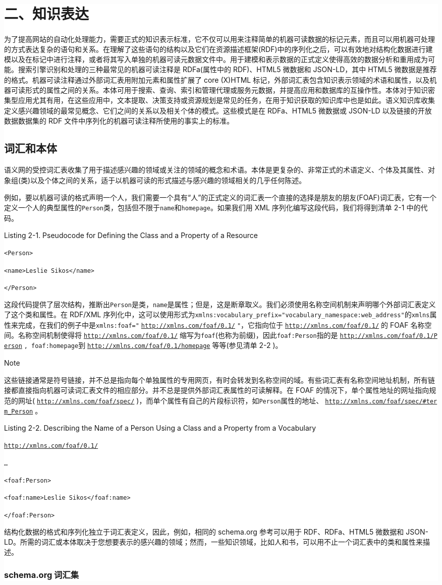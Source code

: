 # 二、知识表达

为了提高网站的自动化处理能力，需要正式的知识表示标准，它不仅可以用来注释简单的机器可读数据的标记元素，而且可以用机器可处理的方式表达复杂的语句和关系。在理解了这些语句的结构以及它们在资源描述框架(RDF)中的序列化之后，可以有效地对结构化数据进行建模以及在标记中进行注释，或者将其写入单独的机器可读元数据文件中。用于建模和表示数据的正式定义使得高效的数据分析和重用成为可能。搜索引擎识别和处理的三种最常见的机器可读注释是 RDFa(属性中的 RDF)、HTML5 微数据和 JSON-LD，其中 HTML5 微数据是推荐的格式。机器可读注释通过外部词汇表用附加元素和属性扩展了 core (X)HTML 标记，外部词汇表包含知识表示领域的术语和属性，以及机器可读形式的属性之间的关系。本体可用于搜索、查询、索引和管理代理或服务元数据，并提高应用和数据库的互操作性。本体对于知识密集型应用尤其有用，在这些应用中，文本提取、决策支持或资源规划是常见的任务，在用于知识获取的知识库中也是如此。语义知识库收集定义感兴趣领域的最常见概念、它们之间的关系以及相关个体的模式。这些模式是在 RDFa、HTML5 微数据或 JSON-LD 以及链接的开放数据数据集的 RDF 文件中序列化的机器可读注释所使用的事实上的标准。

## 词汇和本体

语义网的受控词汇表收集了用于描述感兴趣的领域或关注的领域的概念和术语。本体是更复杂的、非常正式的术语定义、个体及其属性、对象组(类)以及个体之间的关系，适于以机器可读的形式描述与感兴趣的领域相关的几乎任何陈述。

例如，要以机器可读的格式声明一个人，我们需要一个具有“人”的正式定义的词汇表一个直接的选择是朋友的朋友(FOAF)词汇表，它有一个定义一个人的典型属性的`Person`类，包括但不限于`name`和`homepage`。如果我们用 XML 序列化编写这段代码，我们将得到清单 2-1 中的代码。

Listing 2-1\. Pseudocode for Defining the Class and a Property of a Resource

`<Person>`

`<name>Leslie Sikos</name>`

`</Person>`

这段代码提供了层次结构，推断出`Person`是类，`name`是属性；但是，这是断章取义。我们必须使用名称空间机制来声明哪个外部词汇表定义了这个类和属性。在 RDF/XML 序列化中，这可以使用形式为`xmlns:vocabulary_prefix="vocabulary_namespace:web_address"`的`xmlns`属性来完成，在我们的例子中是`xmlns:foaf="` [`http://xmlns.com/foaf/0.1/`](http://xmlns.com/foaf/0.1/) `"`，它指向位于 [`http://xmlns.com/foaf/0.1/`](http://xmlns.com/foaf/0.1/) 的 FOAF 名称空间。名称空间机制使得将 [`http://xmlns.com/foaf/0.1/`](http://xmlns.com/foaf/0.1/) 缩写为`foaf`(也称为前缀)，因此`foaf:Person`指的是 [`http://xmlns.com/foaf/0.1/Person`](http://xmlns.com/foaf/0.1/Person) `, foaf:homepage`到 [`http://xmlns.com/foaf/0.1/homepage`](http://xmlns.com/foaf/0.1/homepage) 等等(参见清单 2-2 )。

Note

这些链接通常是符号链接，并不总是指向每个单独属性的专用网页，有时会转发到名称空间的域。有些词汇表有名称空间地址机制，所有链接都直接指向机器可读词汇表文件的相应部分。并不总是提供外部词汇表属性的可读解释。在 FOAF 的情况下，单个属性地址的网址指向规范的网址( [`http://xmlns.com/foaf/spec/`](http://xmlns.com/foaf/spec/) )，而单个属性有自己的片段标识符，如`Person`属性的地址、 [`http://xmlns.com/foaf/spec/#term_Person`](http://xmlns.com/foaf/spec/#term_Person) 。

Listing 2-2\. Describing the Name of a Person Using a Class and a Property from a Vocabulary

[`http://xmlns.com/foaf/0.1/`](http://xmlns.com/foaf/0.1/)

`…`

`<foaf:Person>`

`<foaf:name>Leslie Sikos</foaf:name>`

`</foaf:Person>`

结构化数据的格式和序列化独立于词汇表定义，因此，例如，相同的 schema.org 参考可以用于 RDF、RDFa、HTML5 微数据和 JSON-LD。所需的词汇或本体取决于您想要表示的感兴趣的领域；然而，一些知识领域，比如人和书，可以用不止一个词汇表中的类和属性来描述。

### schema.org 词汇集
